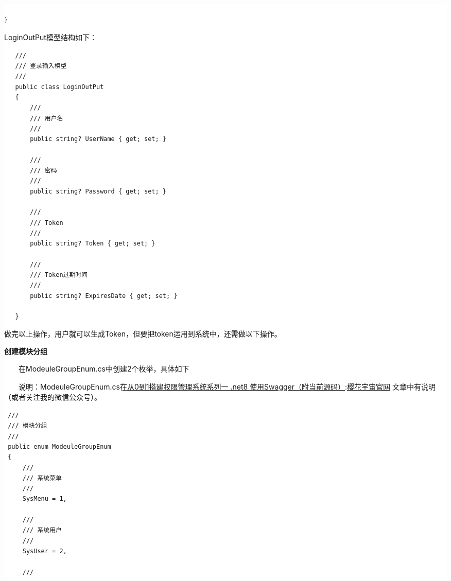 ```

}
```


LoginOutPut模型结构如下：




```
   /// 
   /// 登录输入模型
   /// 
   public class LoginOutPut
   {
       /// 
       /// 用户名
       /// 
       public string? UserName { get; set; }

       /// 
       /// 密码
       /// 
       public string? Password { get; set; }

       /// 
       /// Token
       /// 
       public string? Token { get; set; }

       /// 
       /// Token过期时间
       /// 
       public string? ExpiresDate { get; set; }

   }
```


做完以上操作，用户就可以生成Token，但要把token运用到系统中，还需做以下操作。


**创建模块分组**


　　在ModeuleGroupEnum.cs中创建2个枚举，具体如下


　　说明：ModeuleGroupEnum.cs在[从0到1搭建权限管理系统系列一 .net8 使用Swagger（附当前源码）](https://github.com):[樱花宇宙官网](https://yzygzn.com) 文章中有说明（或者关注我的微信公众号）。




```
 /// 
 /// 模块分组
 /// 
 public enum ModeuleGroupEnum
 {
     /// 
     /// 系统菜单
     /// 
     SysMenu = 1,

     /// 
     /// 系统用户
     /// 
     SysUser = 2,

     /// 
```